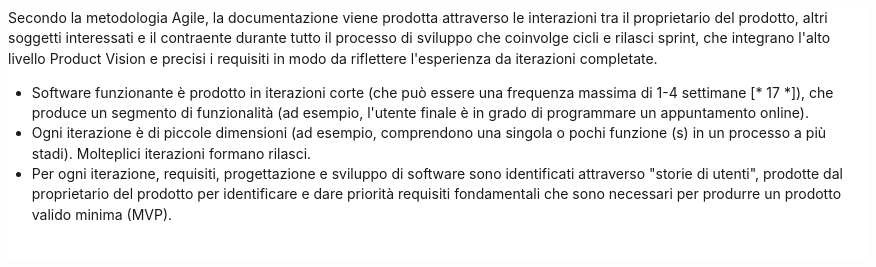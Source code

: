 Secondo la metodologia Agile, la documentazione viene prodotta attraverso le interazioni tra il proprietario del prodotto, altri soggetti interessati e il contraente durante tutto il processo di sviluppo che coinvolge cicli e rilasci sprint, che integrano l'alto livello Product Vision e precisi i requisiti in modo da riflettere l'esperienza da iterazioni completate.

- Software funzionante è prodotto in iterazioni corte (che può essere una frequenza massima di 1-4 settimane [* 17 *]), che produce un segmento di funzionalità (ad esempio, l'utente finale è in grado di programmare un appuntamento online).
- Ogni iterazione è di piccole dimensioni (ad esempio, comprendono una singola o pochi funzione (s) in un processo a più stadi). Molteplici iterazioni formano rilasci.
- Per ogni iterazione, requisiti, progettazione e sviluppo di software sono identificati attraverso "storie di utenti", prodotte dal proprietario del prodotto per identificare e dare priorità requisiti fondamentali che sono necessari per produrre un prodotto valido minima (MVP).

















 



